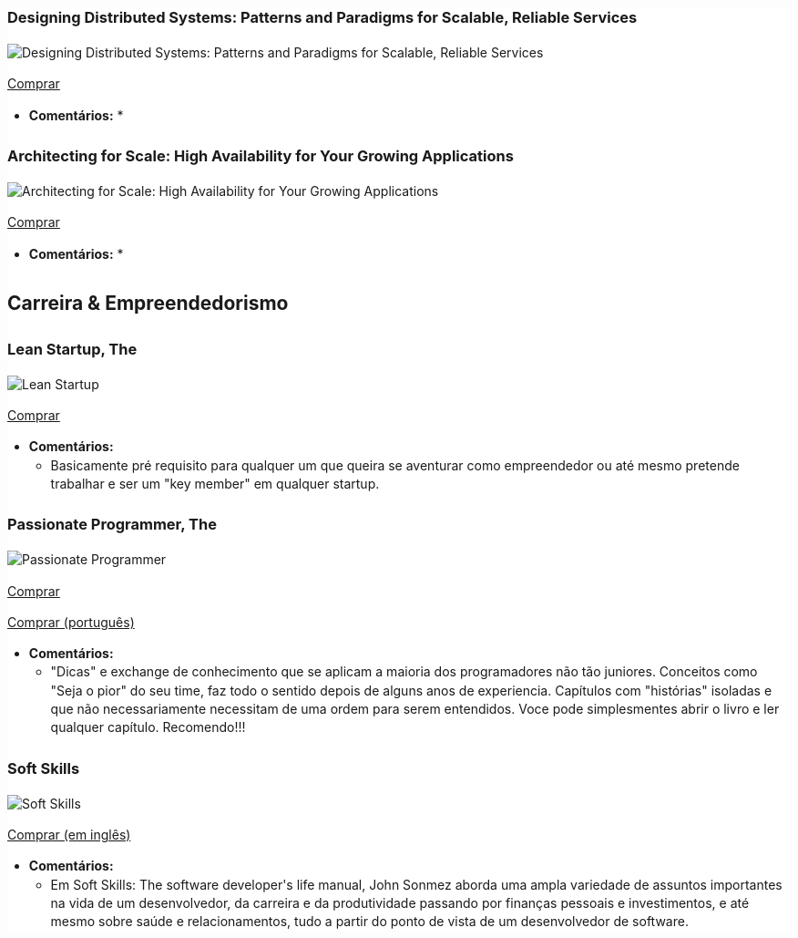 ### <a name="design-distributed" />Designing Distributed Systems: Patterns and Paradigms for Scalable, Reliable Services
![Designing Distributed Systems: Patterns and Paradigms for Scalable, Reliable Services](https://images-na.ssl-images-amazon.com/images/I/51PZ1GiWwuL._SX379_BO1,204,203,200_.jpg)

[Comprar](https://www.amazon.com/Designing-Distributed-Systems-Patterns-Paradigms/dp/1491983647)
* **Comentários:**
    * 
    
### <a name="architect-scale" />Architecting for Scale: High Availability for Your Growing Applications
![Architecting for Scale: High Availability for Your Growing Applications](https://images-na.ssl-images-amazon.com/images/I/51Hv-jaIfAL._SX379_BO1,204,203,200_.jpg)

[Comprar](https://www.amazon.com/Architecting-Scale-Availability-Growing-Applications/dp/1491943394)
* **Comentários:**
    * 


## <a name="carreira-empreendedorismo" />Carreira & Empreendedorismo

### <a name="lean-startup" />Lean Startup, The
![Lean Startup](http://ecx.images-amazon.com/images/I/51vN15YCJyL._SX329_BO1,204,203,200_.jpg)

[Comprar](http://www.amazon.com/The-Lean-Startup-Entrepreneurs-Continuous/dp/0307887898)

* **Comentários:**
    * Basicamente pré requisito para qualquer um que queira se aventurar como empreendedor ou até mesmo pretende trabalhar e ser um "key member" em qualquer startup.

### <a name="passionate-programmer" />Passionate Programmer, The
![Passionate Programmer](http://ecx.images-amazon.com/images/I/51COTsyWi8L._SX331_BO1,204,203,200_.jpg)

[Comprar](http://www.amazon.com/The-Passionate-Programmer-Remarkable-Development/dp/1934356344)

[Comprar (português)](https://www.casadocodigo.com.br/products/livro-programador-apaixonado)
* **Comentários:**
    * "Dicas" e exchange de conhecimento que se aplicam a maioria dos programadores não tão juniores. Conceitos como "Seja o pior" do seu time, faz todo o sentido depois de alguns anos de experiencia. Capítulos com "histórias" isoladas e que não necessariamente necessitam de uma ordem para serem entendidos. Voce pode simplesmentes abrir o livro e ler qualquer capítulo. Recomendo!!!

### <a name="soft-skills" />Soft Skills
![Soft Skills](https://images-na.ssl-images-amazon.com/images/I/51WiLueukSL._SX396_BO1,204,203,200_.jpg)

[Comprar (em inglês)](https://www.manning.com/books/soft-skills)
* **Comentários:**
    * Em Soft Skills: The software developer's life manual, John Sonmez aborda uma ampla variedade de assuntos importantes na vida de um desenvolvedor, da carreira e da produtividade passando por finanças pessoais e investimentos, e até mesmo sobre saúde e relacionamentos, tudo a partir do ponto de vista de um desenvolvedor de software.
